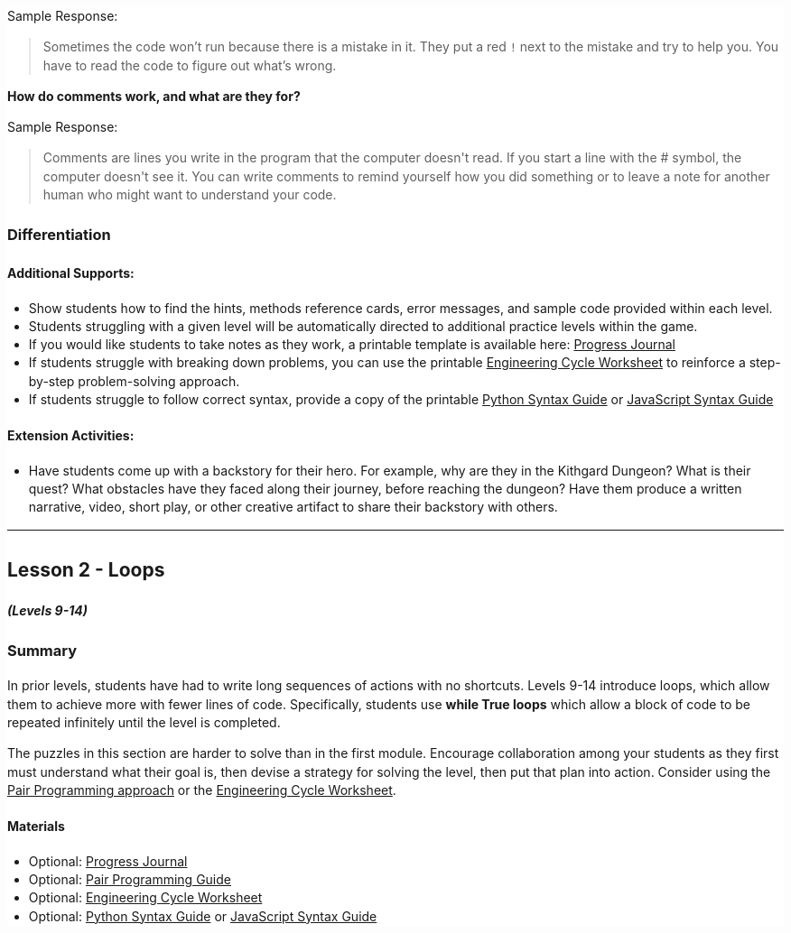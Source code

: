 Sample Response:
>Sometimes the code won’t run because there is a mistake in it. They put a red `!` next to the mistake and try to help you. You have to read the code to figure out what’s wrong.

**How do comments work, and what are they for?**

Sample Response:
>Comments are lines you write in the program that the computer doesn't read. If you start a line with the # symbol, the computer doesn't see it. You can write comments to remind yourself how you did something or to leave a note for another human who might want to understand your code.


### Differentiation

#### Additional Supports:
- Show students how to find the hints, methods reference cards, error messages, and sample code provided within each level.
- Students struggling with a given level will be automatically directed to additional practice levels within the game.
- If you would like students to take notes as they work, a printable template is available here: [Progress Journal](http://files.codecombat.com/docs/resources/ProgressJournal.pdf)
- If students struggle with breaking down problems, you can use the printable [Engineering Cycle Worksheet](http://files.codecombat.com/docs/resources/EngineeringCycleWorksheet.pdf) to reinforce a step-by-step problem-solving approach.
- If students struggle to follow correct syntax, provide a copy of the printable [Python Syntax Guide](http://files.codecombat.com/docs/resources/Course1PythonSyntaxGuide.pdf) or [JavaScript Syntax Guide](http://files.codecombat.com/docs/resources/Course1JavaScriptSyntaxGuide.pdf)

#### Extension Activities:

- Have students come up with a backstory for their hero. For example, why are they in the Kithgard Dungeon? What is their quest? What obstacles have they faced along their journey, before reaching the dungeon? Have them produce a written narrative, video, short play, or other creative artifact to share their backstory with others.

******
## Lesson 2 - Loops
#### _(Levels 9-14)_
### Summary

In prior levels, students have had to write long sequences of actions with no shortcuts. Levels 9-14 introduce loops, which allow them to achieve more with fewer lines of code. Specifically, students use **while True loops** which allow a block of code to be repeated infinitely until the level is completed.

The puzzles in this section are harder to solve than in the first module. Encourage collaboration among your students as they first must understand what their goal is, then devise a strategy for solving the level, then put that plan into action. Consider using the [Pair Programming approach](https://codecombat.com/teachers/resources/pair-programming) or the [Engineering Cycle Worksheet](http://files.codecombat.com/docs/resources/EngineeringCycleWorksheet.pdf).

#### Materials
- Optional: [Progress Journal](http://files.codecombat.com/docs/resources/ProgressJournal.pdf)
- Optional: [Pair Programming Guide](https://codecombat.com/teachers/resources/pair-programming)
- Optional: [Engineering Cycle Worksheet](http://files.codecombat.com/docs/resources/EngineeringCycleWorksheet.pdf)
- Optional: [Python Syntax Guide](http://files.codecombat.com/docs/resources/Course1PythonSyntaxGuide.pdf) or [JavaScript Syntax Guide](http://files.codecombat.com/docs/resources/Course1JavaScriptSyntaxGuide.pdf)
